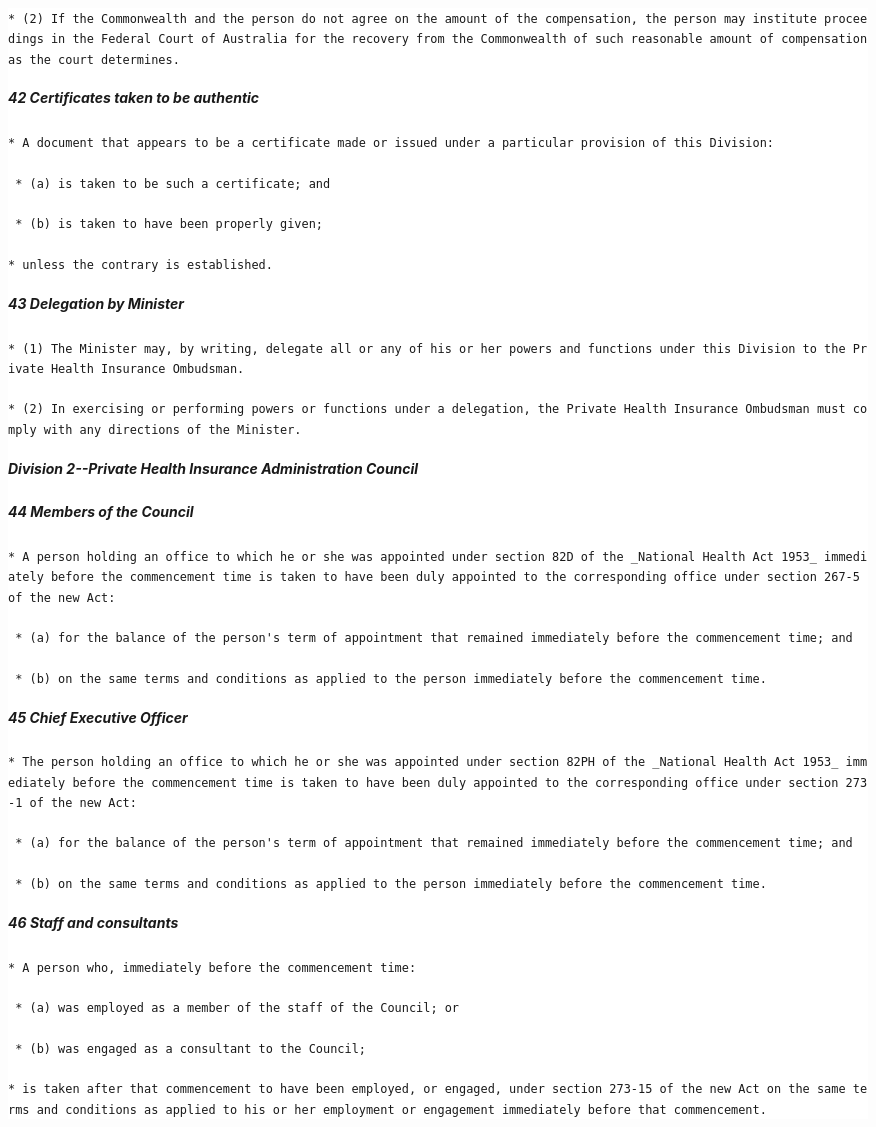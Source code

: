     * (2) If the Commonwealth and the person do not agree on the amount of the compensation, the person may institute proceedings in the Federal Court of Australia for the recovery from the Commonwealth of such reasonable amount of compensation as the court determines.

##### 42  Certificates taken to be authentic

    * A document that appears to be a certificate made or issued under a particular provision of this Division: 

     * (a) is taken to be such a certificate; and

     * (b) is taken to have been properly given;

    * unless the contrary is established.

##### 43  Delegation by Minister

    * (1) The Minister may, by writing, delegate all or any of his or her powers and functions under this Division to the Private Health Insurance Ombudsman.

    * (2) In exercising or performing powers or functions under a delegation, the Private Health Insurance Ombudsman must comply with any directions of the Minister.

##### Division 2--Private Health Insurance Administration Council

##### 44  Members of the Council

    * A person holding an office to which he or she was appointed under section 82D of the _National Health Act 1953_ immediately before the commencement time is taken to have been duly appointed to the corresponding office under section 267-5 of the new Act:

     * (a) for the balance of the person's term of appointment that remained immediately before the commencement time; and

     * (b) on the same terms and conditions as applied to the person immediately before the commencement time.

##### 45  Chief Executive Officer

    * The person holding an office to which he or she was appointed under section 82PH of the _National Health Act 1953_ immediately before the commencement time is taken to have been duly appointed to the corresponding office under section 273-1 of the new Act:

     * (a) for the balance of the person's term of appointment that remained immediately before the commencement time; and

     * (b) on the same terms and conditions as applied to the person immediately before the commencement time.

##### 46  Staff and consultants

    * A person who, immediately before the commencement time:

     * (a) was employed as a member of the staff of the Council; or

     * (b) was engaged as a consultant to the Council;

    * is taken after that commencement to have been employed, or engaged, under section 273-15 of the new Act on the same terms and conditions as applied to his or her employment or engagement immediately before that commencement.
